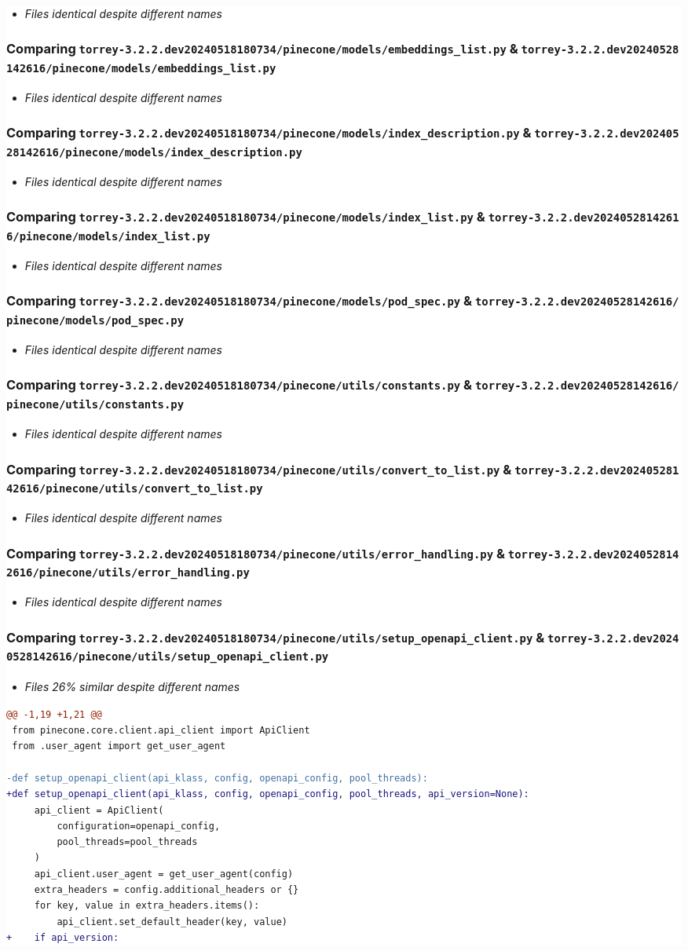  * *Files identical despite different names*

### Comparing `torrey-3.2.2.dev20240518180734/pinecone/models/embeddings_list.py` & `torrey-3.2.2.dev20240528142616/pinecone/models/embeddings_list.py`

 * *Files identical despite different names*

### Comparing `torrey-3.2.2.dev20240518180734/pinecone/models/index_description.py` & `torrey-3.2.2.dev20240528142616/pinecone/models/index_description.py`

 * *Files identical despite different names*

### Comparing `torrey-3.2.2.dev20240518180734/pinecone/models/index_list.py` & `torrey-3.2.2.dev20240528142616/pinecone/models/index_list.py`

 * *Files identical despite different names*

### Comparing `torrey-3.2.2.dev20240518180734/pinecone/models/pod_spec.py` & `torrey-3.2.2.dev20240528142616/pinecone/models/pod_spec.py`

 * *Files identical despite different names*

### Comparing `torrey-3.2.2.dev20240518180734/pinecone/utils/constants.py` & `torrey-3.2.2.dev20240528142616/pinecone/utils/constants.py`

 * *Files identical despite different names*

### Comparing `torrey-3.2.2.dev20240518180734/pinecone/utils/convert_to_list.py` & `torrey-3.2.2.dev20240528142616/pinecone/utils/convert_to_list.py`

 * *Files identical despite different names*

### Comparing `torrey-3.2.2.dev20240518180734/pinecone/utils/error_handling.py` & `torrey-3.2.2.dev20240528142616/pinecone/utils/error_handling.py`

 * *Files identical despite different names*

### Comparing `torrey-3.2.2.dev20240518180734/pinecone/utils/setup_openapi_client.py` & `torrey-3.2.2.dev20240528142616/pinecone/utils/setup_openapi_client.py`

 * *Files 26% similar despite different names*

```diff
@@ -1,19 +1,21 @@
 from pinecone.core.client.api_client import ApiClient
 from .user_agent import get_user_agent
 
-def setup_openapi_client(api_klass, config, openapi_config, pool_threads):
+def setup_openapi_client(api_klass, config, openapi_config, pool_threads, api_version=None):
     api_client = ApiClient(
         configuration=openapi_config, 
         pool_threads=pool_threads
     )
     api_client.user_agent = get_user_agent(config)
     extra_headers = config.additional_headers or {}
     for key, value in extra_headers.items():
         api_client.set_default_header(key, value)
+    if api_version:
```